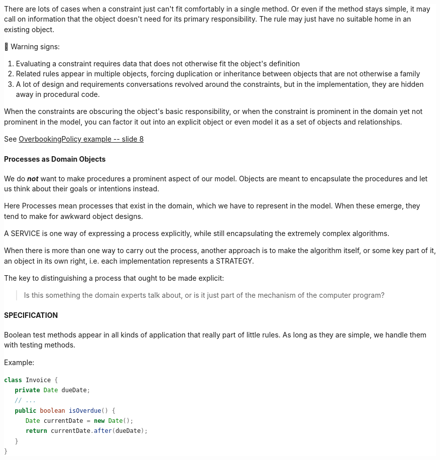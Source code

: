There are lots of cases when a constraint just can't fit comfortably in a single
method. Or even if the method stays simple, it may call on information that the
object doesn't need for its primary responsibility. The rule may just have no
suitable home in an existing object.

🚨 Warning signs:

1. Evaluating a constraint requires data that does not otherwise fit the
   object's definition
2. Related rules appear in multiple objects, forcing duplication or inheritance
   between objects that are not otherwise a family
3. A lot of design and requirements conversations revolved around the
   constraints, but in the implementation, they are hidden away in procedural
   code.

When the constraints are obscuring the object's basic responsibility, or when
the constraint is prominent in the domain yet not prominent in the model, you
can factor it out into an explicit object or even model it as a set of objects
and relationships.

See [OverbookingPolicy example -- slide
8](https://www.cs.colorado.edu/~kena/classes/6448/s05/lectures/lecture23.pdf)

#### Processes as Domain Objects

We do *__not__* want to make procedures a prominent aspect of our model. Objects
are meant to encapsulate the procedures and let us think about their goals or
intentions instead.

Here Processes mean processes that exist in the domain, which we have to
represent in the model. When these emerge, they tend to make for awkward object
designs.

A SERVICE is one way of expressing a process explicitly, while still
encapsulating the extremely complex algorithms.

When there is more than one way to carry out the process, another approach is to
make the algorithm itself, or some key part of it, an object in its own right,
i.e. each implementation represents a STRATEGY.

The key to distinguishing a process that ought to be made explicit:

> Is this something the domain experts talk about, or is it just part of the
> mechanism of the computer program?

#### SPECIFICATION

Boolean test methods appear in all kinds of application that really part of
little rules. As long as they are simple, we handle them with testing methods.

Example:

```java
class Invoice {
   private Date dueDate;
   // ...
   public boolean isOverdue() {
      Date currentDate = new Date();
      return currentDate.after(dueDate);
   }
}
```
